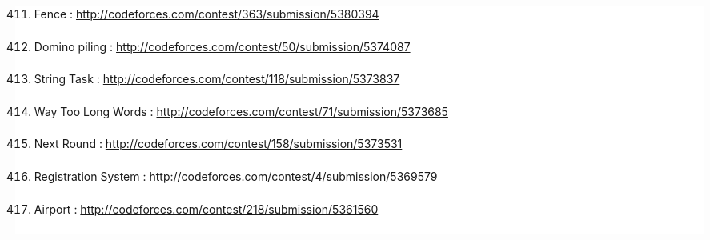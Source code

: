411. Fence  : <a href = "http://codeforces.com/contest/363/submission/5380394">http://codeforces.com/contest/363/submission/5380394</a><br><br>
412. Domino piling : <a href = "http://codeforces.com/contest/50/submission/5374087">http://codeforces.com/contest/50/submission/5374087</a><br><br>
413. String Task  : <a href = "http://codeforces.com/contest/118/submission/5373837">http://codeforces.com/contest/118/submission/5373837</a><br><br>
414. Way Too Long Words : <a href = "http://codeforces.com/contest/71/submission/5373685">http://codeforces.com/contest/71/submission/5373685</a><br><br>
415. Next Round  : <a href = "http://codeforces.com/contest/158/submission/5373531">http://codeforces.com/contest/158/submission/5373531</a><br><br>
416. Registration System  : <a href = "http://codeforces.com/contest/4/submission/5369579">http://codeforces.com/contest/4/submission/5369579</a><br><br>
417. Airport  : <a href = "http://codeforces.com/contest/218/submission/5361560">http://codeforces.com/contest/218/submission/5361560</a><br><br>
